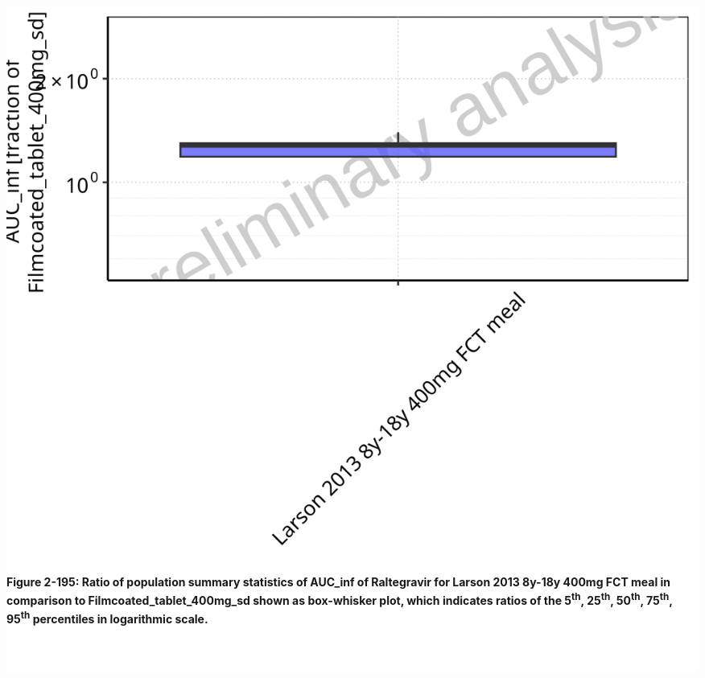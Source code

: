 ![](PKAnalysis/203_pk_parameters_AUC_inf_log.png)



**Figure 2-195: Ratio of population summary statistics of AUC_inf of Raltegravir  for  Larson 2013 8y-18y 400mg FCT meal in comparison to Filmcoated_tablet_400mg_sd shown as box-whisker plot, which indicates ratios of the 5<sup>th</sup>, 25<sup>th</sup>, 50<sup>th</sup>, 75<sup>th</sup>, 95<sup>th</sup> percentiles in logarithmic scale.**


<br>
<br>


<a id="figure-2-196"></a>
